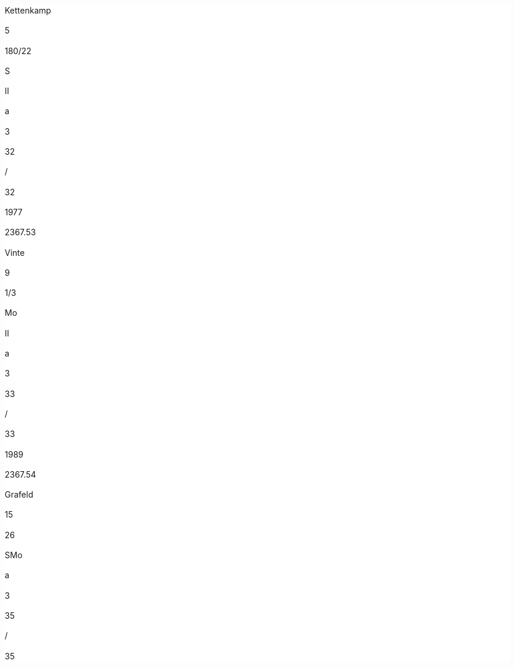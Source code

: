 Kettenkamp

5

180/22

S

II

a

3

32

/

32

1977

2367.53

Vinte

9

1/3

Mo

II

a

3

33

/

33

1989

2367.54

Grafeld

15

26

SMo

a

3

35

/

35
